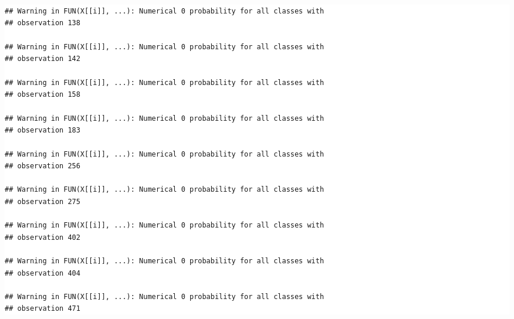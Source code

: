     ## Warning in FUN(X[[i]], ...): Numerical 0 probability for all classes with
    ## observation 138

    ## Warning in FUN(X[[i]], ...): Numerical 0 probability for all classes with
    ## observation 142

    ## Warning in FUN(X[[i]], ...): Numerical 0 probability for all classes with
    ## observation 158

    ## Warning in FUN(X[[i]], ...): Numerical 0 probability for all classes with
    ## observation 183

    ## Warning in FUN(X[[i]], ...): Numerical 0 probability for all classes with
    ## observation 256

    ## Warning in FUN(X[[i]], ...): Numerical 0 probability for all classes with
    ## observation 275

    ## Warning in FUN(X[[i]], ...): Numerical 0 probability for all classes with
    ## observation 402

    ## Warning in FUN(X[[i]], ...): Numerical 0 probability for all classes with
    ## observation 404

    ## Warning in FUN(X[[i]], ...): Numerical 0 probability for all classes with
    ## observation 471
